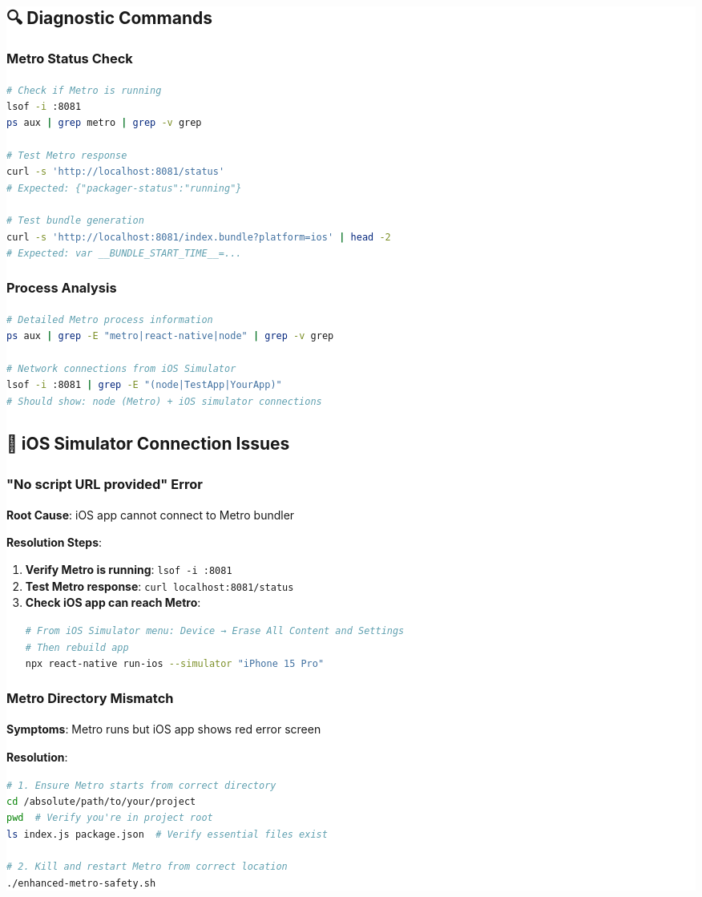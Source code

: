 ## **🔍 Diagnostic Commands**

### **Metro Status Check**
```bash
# Check if Metro is running
lsof -i :8081
ps aux | grep metro | grep -v grep

# Test Metro response
curl -s 'http://localhost:8081/status'
# Expected: {"packager-status":"running"}

# Test bundle generation
curl -s 'http://localhost:8081/index.bundle?platform=ios' | head -2
# Expected: var __BUNDLE_START_TIME__=...
```

### **Process Analysis**
```bash
# Detailed Metro process information
ps aux | grep -E "metro|react-native|node" | grep -v grep

# Network connections from iOS Simulator
lsof -i :8081 | grep -E "(node|TestApp|YourApp)"
# Should show: node (Metro) + iOS simulator connections
```

## **📱 iOS Simulator Connection Issues**

### **"No script URL provided" Error**
**Root Cause**: iOS app cannot connect to Metro bundler

**Resolution Steps**:
1. **Verify Metro is running**: `lsof -i :8081`
2. **Test Metro response**: `curl localhost:8081/status`
3. **Check iOS app can reach Metro**:
   ```bash
   # From iOS Simulator menu: Device → Erase All Content and Settings
   # Then rebuild app
   npx react-native run-ios --simulator "iPhone 15 Pro"
   ```

### **Metro Directory Mismatch**
**Symptoms**: Metro runs but iOS app shows red error screen

**Resolution**:
```bash
# 1. Ensure Metro starts from correct directory
cd /absolute/path/to/your/project
pwd  # Verify you're in project root
ls index.js package.json  # Verify essential files exist

# 2. Kill and restart Metro from correct location
./enhanced-metro-safety.sh
```
